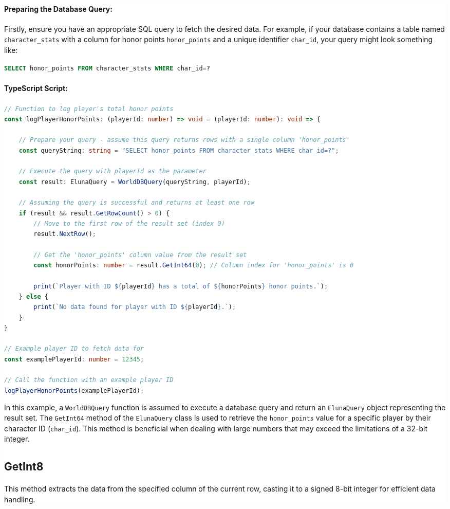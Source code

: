 #### Preparing the Database Query:

Firstly, ensure you have an appropriate SQL query to fetch the desired data. For example, if your database contains a table named `character_stats` with a column for honor points `honor_points` and a unique identifier `char_id`, your query might look something like:

```sql
SELECT honor_points FROM character_stats WHERE char_id=?
```

#### TypeScript Script:

```typescript
// Function to log player's total honor points
const logPlayerHonorPoints: (playerId: number) => void = (playerId: number): void => {

    // Prepare your query - assume this query returns rows with a single column 'honor_points'
    const queryString: string = "SELECT honor_points FROM character_stats WHERE char_id=?";
    
    // Execute the query with playerId as the parameter
    const result: ElunaQuery = WorldDBQuery(queryString, playerId);

    // Assuming the query is successful and returns at least one row
    if (result && result.GetRowCount() > 0) {
        // Move to the first row of the result set (index 0)
        result.NextRow();
        
        // Get the 'honor_points' column value from the result set
        const honorPoints: number = result.GetInt64(0); // Column index for 'honor_points' is 0
        
        print(`Player with ID ${playerId} has a total of ${honorPoints} honor points.`);
    } else {
        print(`No data found for player with ID ${playerId}.`);
    }
}

// Example player ID to fetch data for
const examplePlayerId: number = 12345;

// Call the function with an example player ID
logPlayerHonorPoints(examplePlayerId);
```

In this example, a `WorldDBQuery` function is assumed to execute a database query and return an `ElunaQuery` object representing the result set. The `GetInt64` method of the `ElunaQuery` class is used to retrieve the `honor_points` value for a specific player by their character ID (`char_id`). This method is beneficial when dealing with large numbers that may exceed the limitations of a 32-bit integer.

## GetInt8
This method extracts the data from the specified column of the current row, casting it to a signed 8-bit integer for efficient data handling. 
